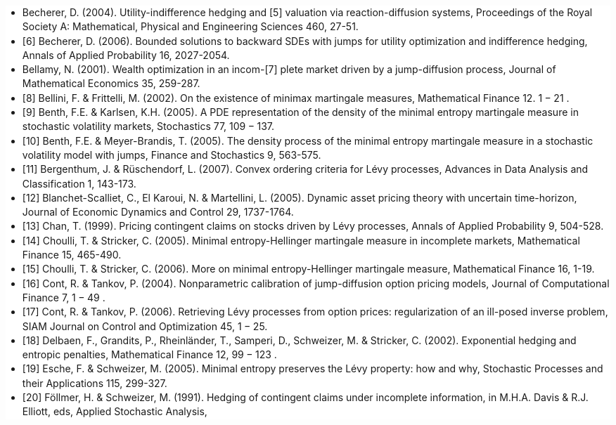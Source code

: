 - Becherer, D. (2004). Utility-indifference hedging and [5] valuation via reaction-diffusion systems, Proceedings of the Royal Society A: Mathematical, Physical and Engineering Sciences 460, 27-51.
- [6] Becherer, D. (2006). Bounded solutions to backward SDEs with jumps for utility optimization and indifference hedging, Annals of Applied Probability 16, 2027-2054.
- Bellamy, N. (2001). Wealth optimization in an incom-[7] plete market driven by a jump-diffusion process, Journal of Mathematical Economics 35, 259-287.
- [8] Bellini, F. & Frittelli, M. (2002). On the existence of minimax martingale measures, Mathematical Finance 12.  $1-21$ .
- [9] Benth, F.E. & Karlsen, K.H. (2005). A PDE representation of the density of the minimal entropy martingale measure in stochastic volatility markets, Stochastics 77,  $109 - 137.$
- [10] Benth, F.E. & Meyer-Brandis, T. (2005). The density process of the minimal entropy martingale measure in a stochastic volatility model with jumps, Finance and Stochastics 9, 563-575.
- [11] Bergenthum, J. & Rüschendorf, L. (2007). Convex ordering criteria for Lévy processes, Advances in Data Analysis and Classification 1, 143-173.
- [12] Blanchet-Scalliet, C., El Karoui, N. & Martellini, L. (2005). Dynamic asset pricing theory with uncertain time-horizon, Journal of Economic Dynamics and Control 29, 1737-1764.
- [13] Chan, T. (1999). Pricing contingent claims on stocks driven by Lévy processes, Annals of Applied Probability 9, 504-528.
- [14] Choulli, T. & Stricker, C. (2005). Minimal entropy-Hellinger martingale measure in incomplete markets, Mathematical Finance 15, 465-490.
- [15] Choulli, T. & Stricker, C. (2006). More on minimal entropy-Hellinger martingale measure, Mathematical Finance 16, 1-19.
- [16] Cont, R. & Tankov, P. (2004). Nonparametric calibration of jump-diffusion option pricing models, Journal of Computational Finance 7,  $1-49$ .
- [17] Cont, R. & Tankov, P. (2006). Retrieving Lévy processes from option prices: regularization of an ill-posed inverse problem, SIAM Journal on Control and Optimization 45,  $1 - 25.$
- [18] Delbaen, F., Grandits, P., Rheinländer, T., Samperi, D., Schweizer, M. & Stricker, C. (2002). Exponential hedging and entropic penalties, Mathematical Finance 12,  $99 - 123$ .
- [19] Esche, F. & Schweizer, M. (2005). Minimal entropy preserves the Lévy property: how and why, Stochastic Processes and their Applications 115, 299-327.
- [20] Föllmer, H. & Schweizer, M. (1991). Hedging of contingent claims under incomplete information, in M.H.A. Davis & R.J. Elliott, eds, Applied Stochastic Analysis,